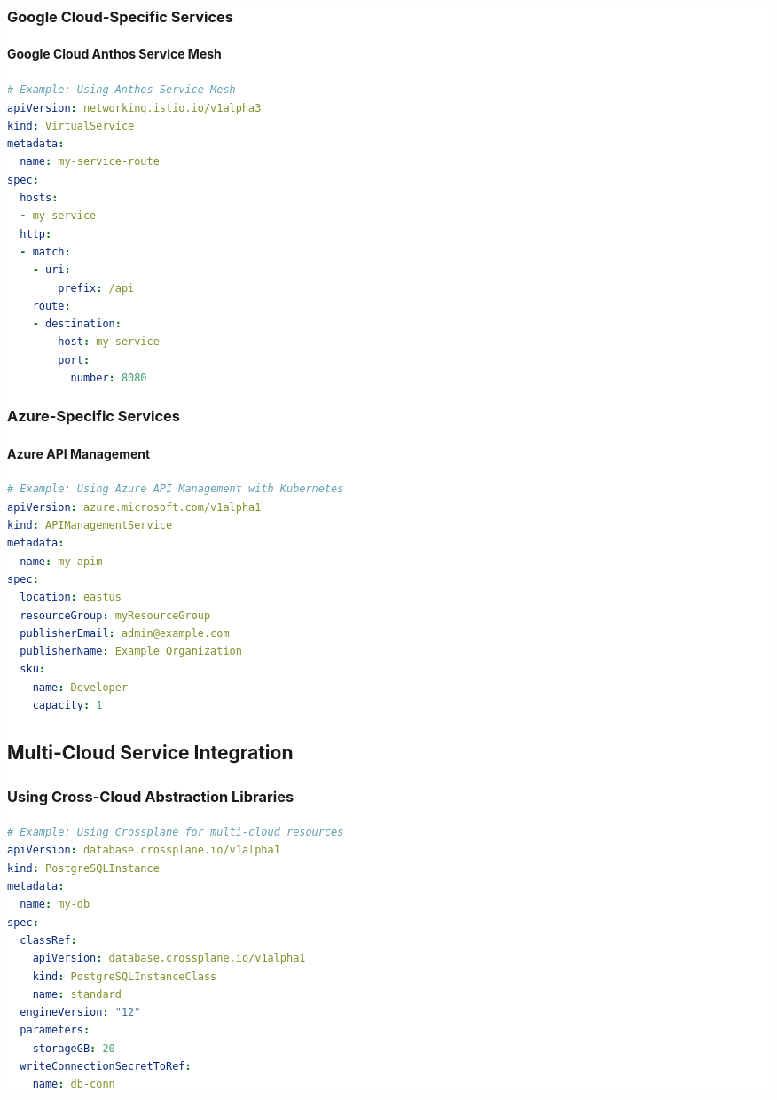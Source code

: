 ### Google Cloud-Specific Services

#### Google Cloud Anthos Service Mesh

```yaml
# Example: Using Anthos Service Mesh
apiVersion: networking.istio.io/v1alpha3
kind: VirtualService
metadata:
  name: my-service-route
spec:
  hosts:
  - my-service
  http:
  - match:
    - uri:
        prefix: /api
    route:
    - destination:
        host: my-service
        port:
          number: 8080
```

### Azure-Specific Services

#### Azure API Management

```yaml
# Example: Using Azure API Management with Kubernetes
apiVersion: azure.microsoft.com/v1alpha1
kind: APIManagementService
metadata:
  name: my-apim
spec:
  location: eastus
  resourceGroup: myResourceGroup
  publisherEmail: admin@example.com
  publisherName: Example Organization
  sku:
    name: Developer
    capacity: 1
```

## Multi-Cloud Service Integration

### Using Cross-Cloud Abstraction Libraries

```yaml
# Example: Using Crossplane for multi-cloud resources
apiVersion: database.crossplane.io/v1alpha1
kind: PostgreSQLInstance
metadata:
  name: my-db
spec:
  classRef:
    apiVersion: database.crossplane.io/v1alpha1
    kind: PostgreSQLInstanceClass
    name: standard
  engineVersion: "12"
  parameters:
    storageGB: 20
  writeConnectionSecretToRef:
    name: db-conn
```